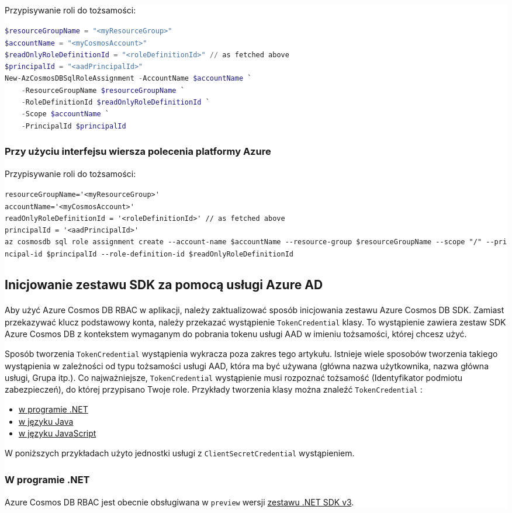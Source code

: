 Przypisywanie roli do tożsamości:

```powershell
$resourceGroupName = "<myResourceGroup>"
$accountName = "<myCosmosAccount>"
$readOnlyRoleDefinitionId = "<roleDefinitionId>" // as fetched above
$principalId = "<aadPrincipalId>"
New-AzCosmosDBSqlRoleAssignment -AccountName $accountName `
    -ResourceGroupName $resourceGroupName `
    -RoleDefinitionId $readOnlyRoleDefinitionId `
    -Scope $accountName `
    -PrincipalId $principalId
```

### <a name="using-the-azure-cli"></a>Przy użyciu interfejsu wiersza polecenia platformy Azure

Przypisywanie roli do tożsamości:

```azurecli
resourceGroupName='<myResourceGroup>'
accountName='<myCosmosAccount>'
readOnlyRoleDefinitionId = '<roleDefinitionId>' // as fetched above
principalId = '<aadPrincipalId>'
az cosmosdb sql role assignment create --account-name $accountName --resource-group $resourceGroupName --scope "/" --principal-id $principalId --role-definition-id $readOnlyRoleDefinitionId
```

## <a name="initialize-the-sdk-with-azure-ad"></a>Inicjowanie zestawu SDK za pomocą usługi Azure AD

Aby użyć Azure Cosmos DB RBAC w aplikacji, należy zaktualizować sposób inicjowania zestawu Azure Cosmos DB SDK. Zamiast przekazywać klucz podstawowy konta, należy przekazać wystąpienie `TokenCredential` klasy. To wystąpienie zawiera zestaw SDK Azure Cosmos DB z kontekstem wymaganym do pobrania tokenu usługi AAD w imieniu tożsamości, której chcesz użyć.

Sposób tworzenia `TokenCredential` wystąpienia wykracza poza zakres tego artykułu. Istnieje wiele sposobów tworzenia takiego wystąpienia w zależności od typu tożsamości usługi AAD, która ma być używana (główna nazwa użytkownika, nazwa główna usługi, Grupa itp.). Co najważniejsze, `TokenCredential` wystąpienie musi rozpoznać tożsamość (Identyfikator podmiotu zabezpieczeń), do której przypisano Twoje role. Przykłady tworzenia klasy można znaleźć `TokenCredential` :

- [w programie .NET](https://docs.microsoft.com/dotnet/api/overview/azure/identity-readme#credential-classes)
- [w języku Java](https://docs.microsoft.com/java/api/overview/azure/identity-readme#credential-classes)
- [w języku JavaScript](https://docs.microsoft.com/javascript/api/overview/azure/identity-readme#credential-classes)

W poniższych przykładach użyto jednostki usługi z `ClientSecretCredential` wystąpieniem.

### <a name="in-net"></a>W programie .NET

Azure Cosmos DB RBAC jest obecnie obsługiwana w `preview` wersji [zestawu .NET SDK v3](sql-api-sdk-dotnet-standard.md).
